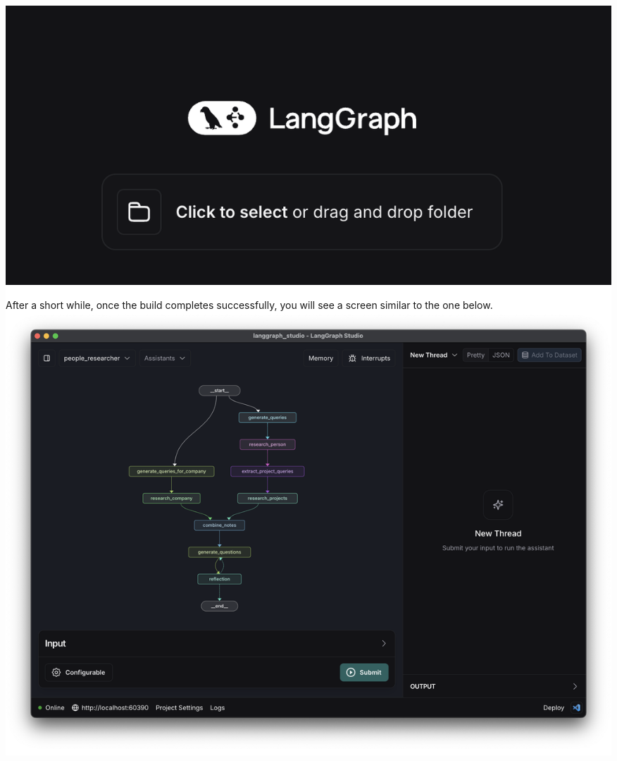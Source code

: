 ![LangGraph Studio Setup](./img/20-LangGraphStudio-MultiAgent-03.png)

After a short while, once the build completes successfully, you will see a screen similar to the one below.
![LangGraph Studio](./img/20-LangGraphStudio-MultiAgent-04.png)
